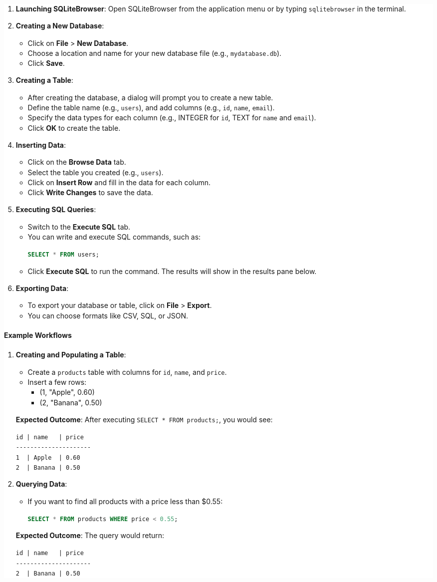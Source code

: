 1. **Launching SQLiteBrowser**:
   Open SQLiteBrowser from the application menu or by typing `sqlitebrowser` in the terminal.

2. **Creating a New Database**:
   - Click on **File** > **New Database**.
   - Choose a location and name for your new database file (e.g., `mydatabase.db`).
   - Click **Save**.

3. **Creating a Table**:
   - After creating the database, a dialog will prompt you to create a new table.
   - Define the table name (e.g., `users`), and add columns (e.g., `id`, `name`, `email`).
   - Specify the data types for each column (e.g., INTEGER for `id`, TEXT for `name` and `email`).
   - Click **OK** to create the table.

4. **Inserting Data**:
   - Click on the **Browse Data** tab.
   - Select the table you created (e.g., `users`).
   - Click on **Insert Row** and fill in the data for each column.
   - Click **Write Changes** to save the data.

5. **Executing SQL Queries**:
   - Switch to the **Execute SQL** tab.
   - You can write and execute SQL commands, such as:
     ```sql
     SELECT * FROM users;
     ```
   - Click **Execute SQL** to run the command. The results will show in the results pane below.

6. **Exporting Data**:
   - To export your database or table, click on **File** > **Export**.
   - You can choose formats like CSV, SQL, or JSON.

#### Example Workflows

1. **Creating and Populating a Table**:
   - Create a `products` table with columns for `id`, `name`, and `price`.
   - Insert a few rows:
     - (1, "Apple", 0.60)
     - (2, "Banana", 0.50)

   **Expected Outcome**:
   After executing `SELECT * FROM products;`, you would see:
   ```
   id | name   | price
   ---------------------
   1  | Apple  | 0.60
   2  | Banana | 0.50
   ```

2. **Querying Data**:
   - If you want to find all products with a price less than $0.55:
     ```sql
     SELECT * FROM products WHERE price < 0.55;
     ```

   **Expected Outcome**:
   The query would return:
   ```
   id | name   | price
   ---------------------
   2  | Banana | 0.50
   ```
